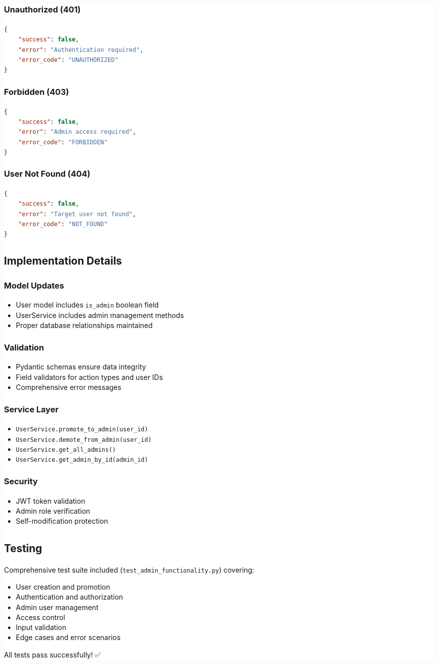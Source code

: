 ### Unauthorized (401)
```json
{
    "success": false,
    "error": "Authentication required",
    "error_code": "UNAUTHORIZED"
}
```

### Forbidden (403)
```json
{
    "success": false,
    "error": "Admin access required",
    "error_code": "FORBIDDEN"
}
```

### User Not Found (404)
```json
{
    "success": false,
    "error": "Target user not found",
    "error_code": "NOT_FOUND"
}
```

## Implementation Details

### Model Updates
- User model includes `is_admin` boolean field
- UserService includes admin management methods
- Proper database relationships maintained

### Validation
- Pydantic schemas ensure data integrity
- Field validators for action types and user IDs
- Comprehensive error messages

### Service Layer
- `UserService.promote_to_admin(user_id)`
- `UserService.demote_from_admin(user_id)`
- `UserService.get_all_admins()`
- `UserService.get_admin_by_id(admin_id)`

### Security
- JWT token validation
- Admin role verification
- Self-modification protection

## Testing
Comprehensive test suite included (`test_admin_functionality.py`) covering:
- User creation and promotion
- Authentication and authorization
- Admin user management
- Access control
- Input validation
- Edge cases and error scenarios

All tests pass successfully! ✅
